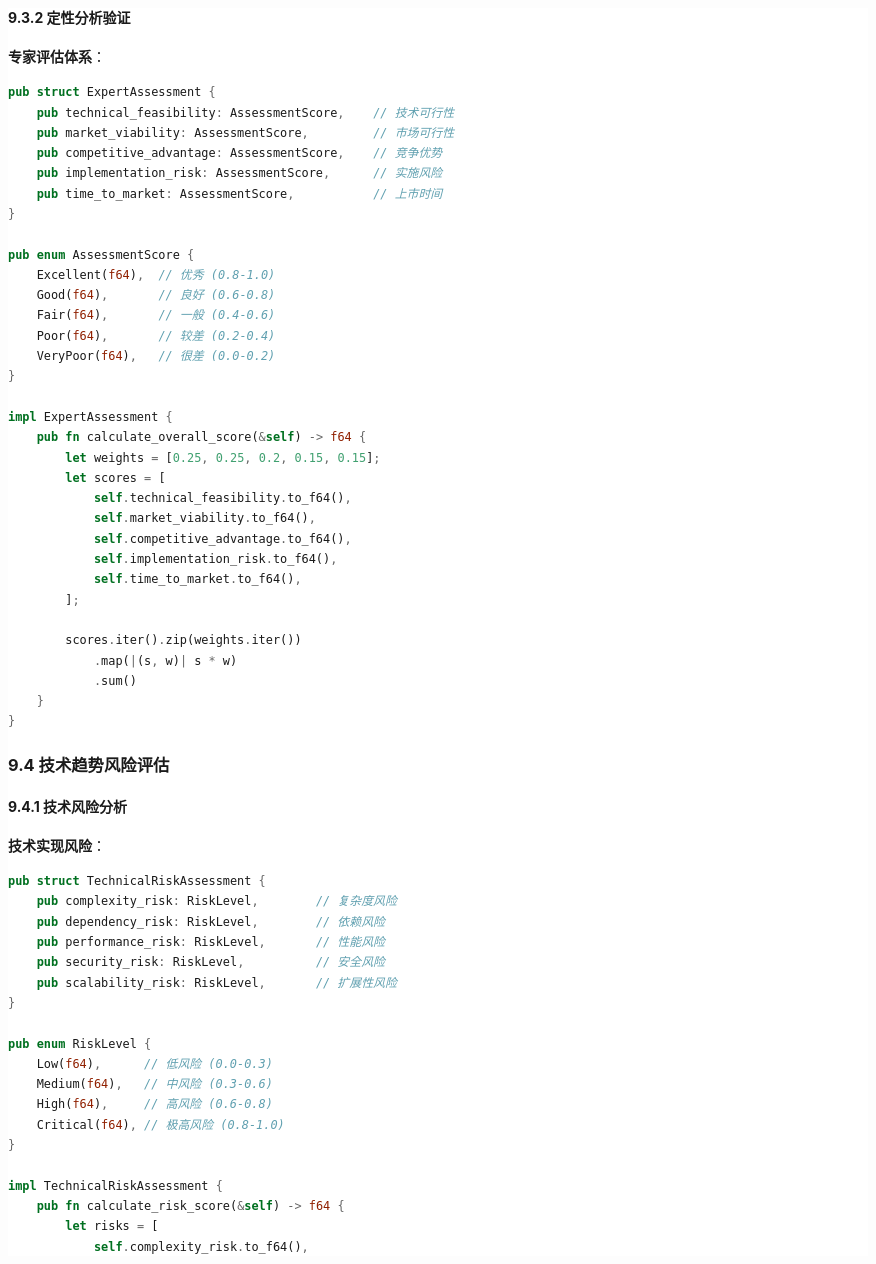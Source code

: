 #### 9.3.2 定性分析验证

**专家评估体系**：

```rust
pub struct ExpertAssessment {
    pub technical_feasibility: AssessmentScore,    // 技术可行性
    pub market_viability: AssessmentScore,         // 市场可行性
    pub competitive_advantage: AssessmentScore,    // 竞争优势
    pub implementation_risk: AssessmentScore,      // 实施风险
    pub time_to_market: AssessmentScore,           // 上市时间
}

pub enum AssessmentScore {
    Excellent(f64),  // 优秀 (0.8-1.0)
    Good(f64),       // 良好 (0.6-0.8)
    Fair(f64),       // 一般 (0.4-0.6)
    Poor(f64),       // 较差 (0.2-0.4)
    VeryPoor(f64),   // 很差 (0.0-0.2)
}

impl ExpertAssessment {
    pub fn calculate_overall_score(&self) -> f64 {
        let weights = [0.25, 0.25, 0.2, 0.15, 0.15];
        let scores = [
            self.technical_feasibility.to_f64(),
            self.market_viability.to_f64(),
            self.competitive_advantage.to_f64(),
            self.implementation_risk.to_f64(),
            self.time_to_market.to_f64(),
        ];
        
        scores.iter().zip(weights.iter())
            .map(|(s, w)| s * w)
            .sum()
    }
}
```

### 9.4 技术趋势风险评估

#### 9.4.1 技术风险分析

**技术实现风险**：

```rust
pub struct TechnicalRiskAssessment {
    pub complexity_risk: RiskLevel,        // 复杂度风险
    pub dependency_risk: RiskLevel,        // 依赖风险
    pub performance_risk: RiskLevel,       // 性能风险
    pub security_risk: RiskLevel,          // 安全风险
    pub scalability_risk: RiskLevel,       // 扩展性风险
}

pub enum RiskLevel {
    Low(f64),      // 低风险 (0.0-0.3)
    Medium(f64),   // 中风险 (0.3-0.6)
    High(f64),     // 高风险 (0.6-0.8)
    Critical(f64), // 极高风险 (0.8-1.0)
}

impl TechnicalRiskAssessment {
    pub fn calculate_risk_score(&self) -> f64 {
        let risks = [
            self.complexity_risk.to_f64(),
```